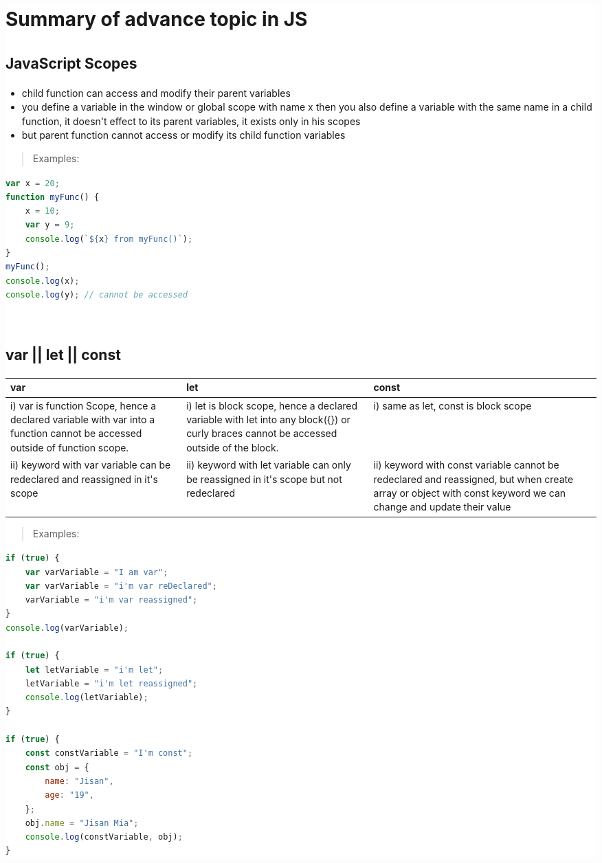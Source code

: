 ﻿# Summary of advance topic in JS

## JavaScript Scopes

- child function can access and modify their parent variables
- you define a variable in the window or global scope with name x then you also define a variable with the same name in a child function, it doesn't effect to its parent variables, it exists only in his scopes
- but parent function cannot access or modify its child function variables

> Examples:

```javascript
var x = 20;
function myFunc() {
	x = 10;
	var y = 9;
	console.log(`${x} from myFunc()`);
}
myFunc();
console.log(x);
console.log(y); // cannot be accessed
```

<br>

## var || let || const

| var                                                                                                                        | let                                                                                                                                   | const                                                                                                                                                 |
| :------------------------------------------------------------------------------------------------------------------------- | :------------------------------------------------------------------------------------------------------------------------------------ | :---------------------------------------------------------------------------------------------------------------------------------------------------- |
| i) var is function Scope, hence a declared variable with var into a function cannot be accessed outside of function scope. | i) let is block scope, hence a declared variable with let into any block({}) or curly braces cannot be accessed outside of the block. | i) same as let, const is block scope                                                                                                                  |
| ii) keyword with var variable can be redeclared and reassigned in it's scope                                               | ii) keyword with let variable can only be reassigned in it's scope but not redeclared                                                 | ii) keyword with const variable cannot be redeclared and reassigned, but when create array or object with const keyword we can change and update their value |

> Examples:

```javascript
if (true) {
	var varVariable = "I am var";
	var varVariable = "i'm var reDeclared";
	varVariable = "i'm var reassigned";
}
console.log(varVariable);

if (true) {
	let letVariable = "i'm let";
	letVariable = "i'm let reassigned";
	console.log(letVariable);
}

if (true) {
	const constVariable = "I'm const";
	const obj = {
		name: "Jisan",
		age: "19",
	};
	obj.name = "Jisan Mia";
	console.log(constVariable, obj);
}
```
